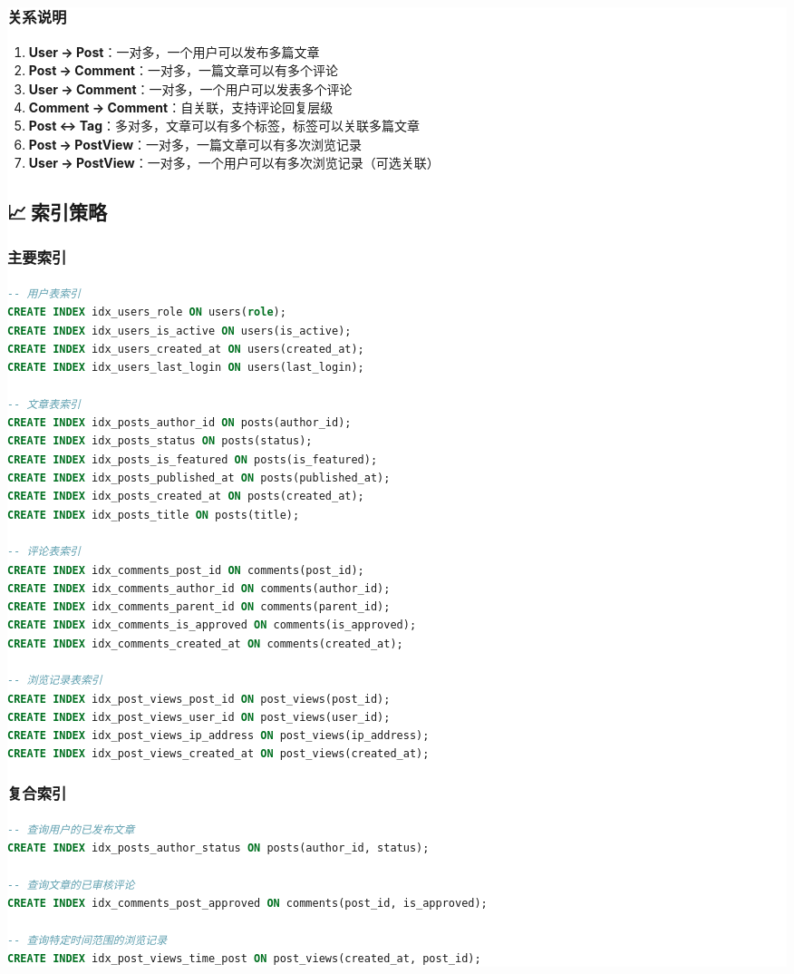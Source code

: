 ### 关系说明

1. **User → Post**：一对多，一个用户可以发布多篇文章
2. **Post → Comment**：一对多，一篇文章可以有多个评论
3. **User → Comment**：一对多，一个用户可以发表多个评论
4. **Comment → Comment**：自关联，支持评论回复层级
5. **Post ↔ Tag**：多对多，文章可以有多个标签，标签可以关联多篇文章
6. **Post → PostView**：一对多，一篇文章可以有多次浏览记录
7. **User → PostView**：一对多，一个用户可以有多次浏览记录（可选关联）

## 📈 索引策略

### 主要索引

```sql
-- 用户表索引
CREATE INDEX idx_users_role ON users(role);
CREATE INDEX idx_users_is_active ON users(is_active);
CREATE INDEX idx_users_created_at ON users(created_at);
CREATE INDEX idx_users_last_login ON users(last_login);

-- 文章表索引
CREATE INDEX idx_posts_author_id ON posts(author_id);
CREATE INDEX idx_posts_status ON posts(status);
CREATE INDEX idx_posts_is_featured ON posts(is_featured);
CREATE INDEX idx_posts_published_at ON posts(published_at);
CREATE INDEX idx_posts_created_at ON posts(created_at);
CREATE INDEX idx_posts_title ON posts(title);

-- 评论表索引
CREATE INDEX idx_comments_post_id ON comments(post_id);
CREATE INDEX idx_comments_author_id ON comments(author_id);
CREATE INDEX idx_comments_parent_id ON comments(parent_id);
CREATE INDEX idx_comments_is_approved ON comments(is_approved);
CREATE INDEX idx_comments_created_at ON comments(created_at);

-- 浏览记录表索引
CREATE INDEX idx_post_views_post_id ON post_views(post_id);
CREATE INDEX idx_post_views_user_id ON post_views(user_id);
CREATE INDEX idx_post_views_ip_address ON post_views(ip_address);
CREATE INDEX idx_post_views_created_at ON post_views(created_at);
```

### 复合索引

```sql
-- 查询用户的已发布文章
CREATE INDEX idx_posts_author_status ON posts(author_id, status);

-- 查询文章的已审核评论
CREATE INDEX idx_comments_post_approved ON comments(post_id, is_approved);

-- 查询特定时间范围的浏览记录
CREATE INDEX idx_post_views_time_post ON post_views(created_at, post_id);
```
